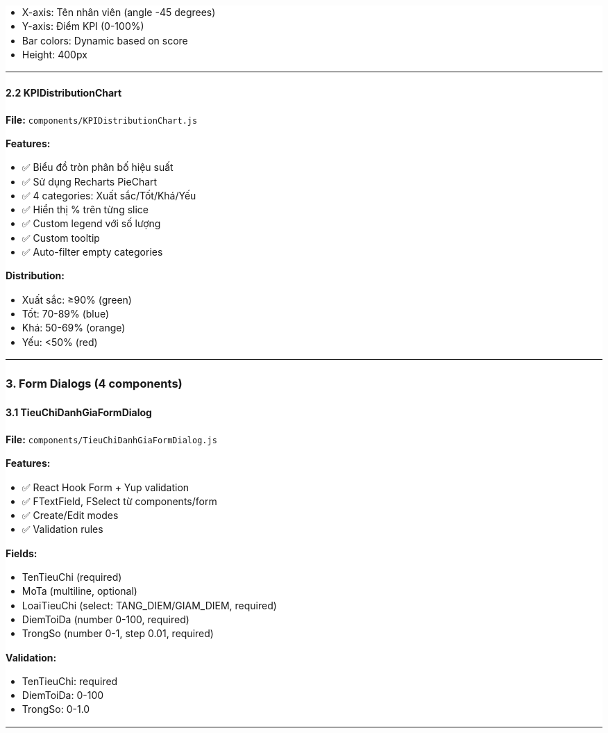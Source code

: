 - X-axis: Tên nhân viên (angle -45 degrees)
- Y-axis: Điểm KPI (0-100%)
- Bar colors: Dynamic based on score
- Height: 400px

---

#### 2.2 KPIDistributionChart

**File:** `components/KPIDistributionChart.js`

**Features:**

- ✅ Biểu đồ tròn phân bố hiệu suất
- ✅ Sử dụng Recharts PieChart
- ✅ 4 categories: Xuất sắc/Tốt/Khá/Yếu
- ✅ Hiển thị % trên từng slice
- ✅ Custom legend với số lượng
- ✅ Custom tooltip
- ✅ Auto-filter empty categories

**Distribution:**

- Xuất sắc: ≥90% (green)
- Tốt: 70-89% (blue)
- Khá: 50-69% (orange)
- Yếu: <50% (red)

---

### 3. Form Dialogs (4 components)

#### 3.1 TieuChiDanhGiaFormDialog

**File:** `components/TieuChiDanhGiaFormDialog.js`

**Features:**

- ✅ React Hook Form + Yup validation
- ✅ FTextField, FSelect từ components/form
- ✅ Create/Edit modes
- ✅ Validation rules

**Fields:**

- TenTieuChi (required)
- MoTa (multiline, optional)
- LoaiTieuChi (select: TANG_DIEM/GIAM_DIEM, required)
- DiemToiDa (number 0-100, required)
- TrongSo (number 0-1, step 0.01, required)

**Validation:**

- TenTieuChi: required
- DiemToiDa: 0-100
- TrongSo: 0-1.0

---
